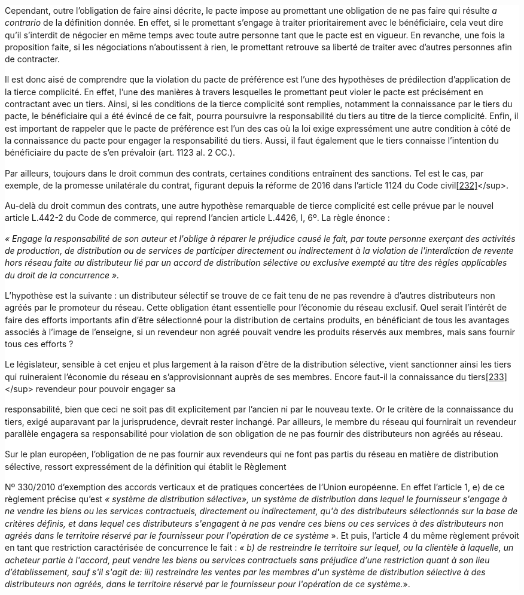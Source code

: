 Cependant, outre l’obligation de faire ainsi décrite, le pacte impose au promettant une obligation de ne pas faire qui résulte _a contrario_ de la définition donnée. En effet, si le promettant s’engage à traiter prioritairement avec le bénéficiaire, cela veut dire qu’il s’interdit de négocier en même temps avec toute autre personne tant que le pacte est en vigueur. En revanche, une fois la proposition faite, si les négociations n’aboutissent à rien, le promettant retrouve sa liberté de traiter avec d’autres personnes afin de contracter.

Il est donc aisé de comprendre que la violation du pacte de préférence est l’une des hypothèses de prédilection d’application de la tierce complicité. En effet, l’une des manières à travers lesquelles le promettant peut violer le pacte est précisément en contractant avec un tiers. Ainsi, si les conditions de la tierce complicité sont remplies, notamment la connaissance par le tiers du pacte, le bénéficiaire qui a été évincé de ce fait, pourra poursuivre la responsabilité du tiers au titre de la tierce complicité. Enfin, il est important de rappeler que le pacte de préférence est l’un des cas où la loi exige expressément une autre condition à côté de la connaissance du pacte pour engager la responsabilité du tiers. Aussi, il faut également que le tiers connaisse l’intention du bénéficiaire du pacte de s’en prévaloir \(art. 1123 al. 2 CC.\).

Par ailleurs, toujours dans le droit commun des contrats, certaines conditions entraînent des sanctions. Tel est le cas, par exemple, de la promesse unilatérale du contrat, figurant depuis la réforme de 2016 dans l’article 1124 du Code civil[\[232\]](section_2__les_manifestations_de_la_tierce_complic.md#11397449176964-footnote-232)&lt;/sup&gt;.

Au-delà du droit commun des contrats, une autre hypothèse remarquable de tierce complicité est celle prévue par le nouvel article L.442-2 du Code de commerce, qui reprend l’ancien article L.4426, I, 6º. La règle énonce :

_« Engage la responsabilité de son auteur et l'oblige à réparer le préjudice causé le fait, par toute personne exerçant des activités de production, de distribution ou de services de participer directement ou indirectement à la violation de l'interdiction de revente hors réseau faite au distributeur lié par un accord de distribution sélective ou exclusive exempté au titre des règles applicables du droit de la concurrence »._

L’hypothèse est la suivante : un distributeur sélectif se trouve de ce fait tenu de ne pas revendre à d’autres distributeurs non agréés par le promoteur du réseau. Cette obligation étant essentielle pour l’économie du réseau exclusif. Quel serait l’intérêt de faire des efforts importants afin d’être sélectionné pour la distribution de certains produits, en bénéficiant de tous les avantages associés à l’image de l’enseigne, si un revendeur non agréé pouvait vendre les produits réservés aux membres, mais sans fournir tous ces efforts ?

Le législateur, sensible à cet enjeu et plus largement à la raison d’être de la distribution sélective, vient sanctionner ainsi les tiers qui ruineraient l’économie du réseau en s’approvisionnant auprès de ses membres. Encore faut-il la connaissance du tiers[\[233\]](section_2__les_manifestations_de_la_tierce_complic.md#11397449176964-footnote-233)&lt;/sup&gt; revendeur pour pouvoir engager sa

responsabilité, bien que ceci ne soit pas dit explicitement par l’ancien ni par le nouveau texte. Or le critère de la connaissance du tiers, exigé auparavant par la jurisprudence, devrait rester inchangé. Par ailleurs, le membre du réseau qui fournirait un revendeur parallèle engagera sa responsabilité pour violation de son obligation de ne pas fournir des distributeurs non agréés au réseau.

Sur le plan européen, l’obligation de ne pas fournir aux revendeurs qui ne font pas partis du réseau en matière de distribution sélective, ressort expressément de la définition qui établit le Règlement

Nº 330/2010 d’exemption des accords verticaux et de pratiques concertées de l’Union européenne. En effet l’article 1, e\) de ce règlement précise qu’est _« système de distribution sélective», un système de distribution dans lequel le fournisseur s'engage à ne vendre les biens ou les services contractuels, directement ou indirectement, qu'à des distributeurs sélectionnés sur la base de critères définis, et dans lequel ces distributeurs s'engagent à ne pas vendre ces biens ou ces services à des distributeurs non agréés dans le territoire réservé par le fournisseur pour l'opération de ce système_ ». Et puis, l’article 4 du même règlement prévoit en tant que restriction caractérisée de concurrence le fait : _« b\) de restreindre le territoire sur lequel, ou la clientèle à laquelle, un acheteur partie à l'accord, peut vendre les biens ou services contractuels sans préjudice d’une restriction quant à son lieu d’établissement, sauf s'il s'agit de: iii\) restreindre les ventes par les membres d'un système de distribution sélective à des distributeurs non agréés, dans le territoire réservé par le fournisseur pour l'opération de ce système._».
